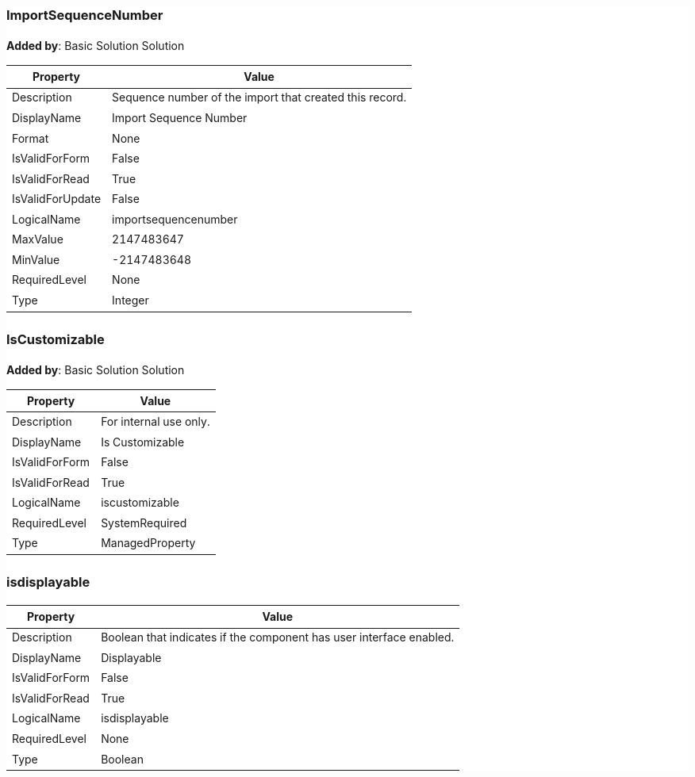 

### <a name="BKMK_ImportSequenceNumber"></a> ImportSequenceNumber

**Added by**: Basic Solution Solution

|Property|Value|
|--------|-----|
|Description|Sequence number of the import that created this record.|
|DisplayName|Import Sequence Number|
|Format|None|
|IsValidForForm|False|
|IsValidForRead|True|
|IsValidForUpdate|False|
|LogicalName|importsequencenumber|
|MaxValue|2147483647|
|MinValue|-2147483648|
|RequiredLevel|None|
|Type|Integer|


### <a name="BKMK_IsCustomizable"></a> IsCustomizable

**Added by**: Basic Solution Solution

|Property|Value|
|--------|-----|
|Description|For internal use only.|
|DisplayName|Is Customizable|
|IsValidForForm|False|
|IsValidForRead|True|
|LogicalName|iscustomizable|
|RequiredLevel|SystemRequired|
|Type|ManagedProperty|


### <a name="BKMK_isdisplayable"></a> isdisplayable

|Property|Value|
|--------|-----|
|Description|Boolean that indicates if the component has user interface enabled.|
|DisplayName|Displayable|
|IsValidForForm|False|
|IsValidForRead|True|
|LogicalName|isdisplayable|
|RequiredLevel|None|
|Type|Boolean|
